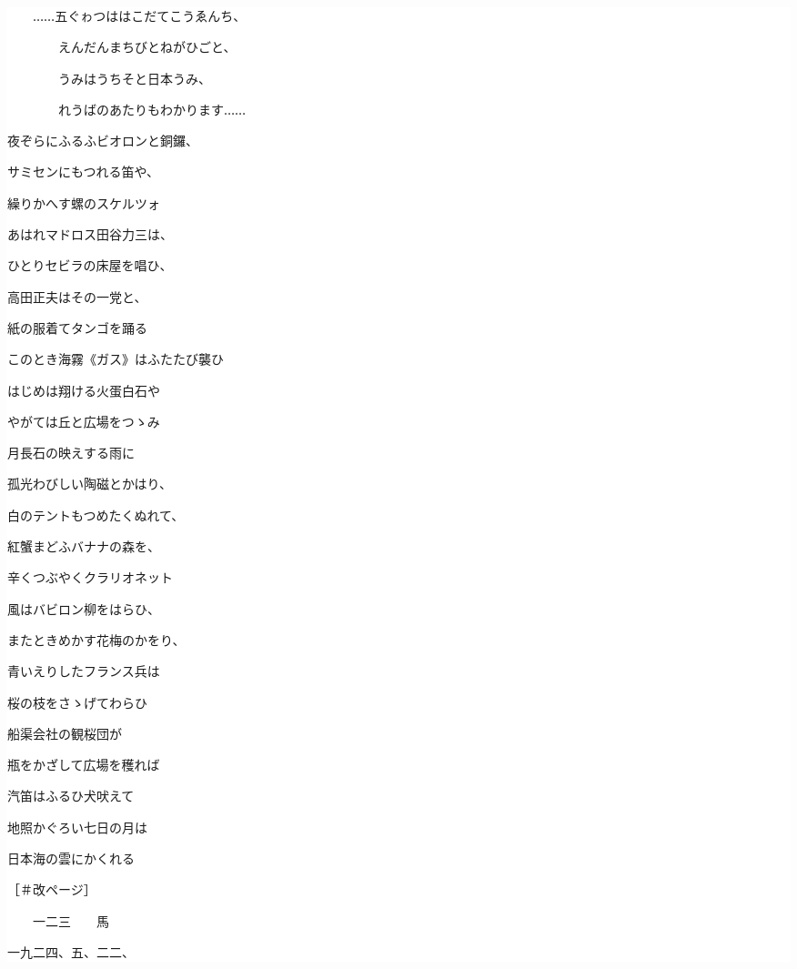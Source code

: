 　　……五ぐゎつははこだてこうゑんち、

　　　　えんだんまちびとねがひごと、

　　　　うみはうちそと日本うみ、

　　　　れうばのあたりもわかります……

夜ぞらにふるふビオロンと銅鑼、

サミセンにもつれる笛や、

繰りかへす螺のスケルツォ

あはれマドロス田谷力三は、

ひとりセビラの床屋を唱ひ、

高田正夫はその一党と、

紙の服着てタンゴを踊る

このとき海霧《ガス》はふたたび襲ひ

はじめは翔ける火蛋白石や

やがては丘と広場をつゝみ

月長石の映えする雨に

孤光わびしい陶磁とかはり、

白のテントもつめたくぬれて、

紅蟹まどふバナナの森を、

辛くつぶやくクラリオネット



風はバビロン柳をはらひ、

またときめかす花梅のかをり、

青いえりしたフランス兵は

桜の枝をさゝげてわらひ

船渠会社の観桜団が

瓶をかざして広場を穫れば

汽笛はふるひ犬吠えて

地照かぐろい七日の月は

日本海の雲にかくれる

［＃改ページ］



　　一二三　　馬

一九二四、五、二二、

